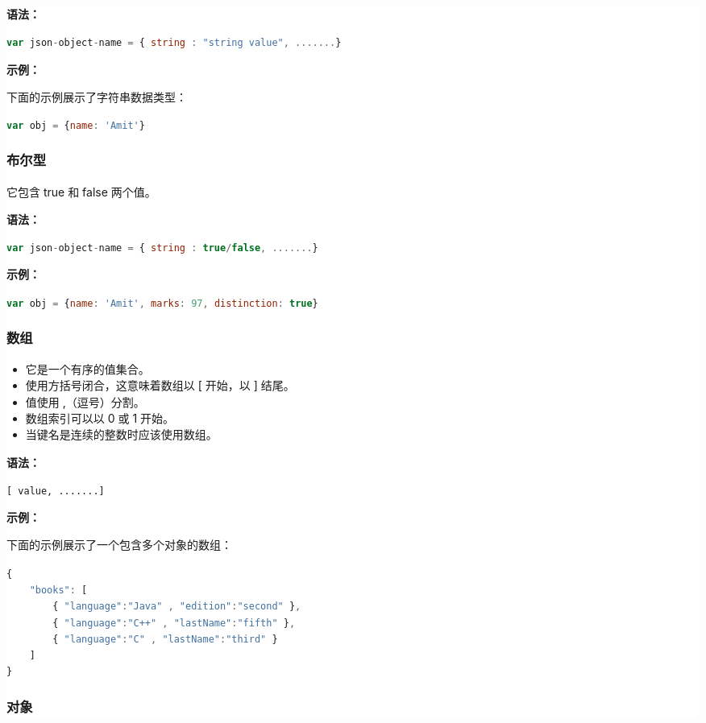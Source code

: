 __语法：__

```javascript
var json-object-name = { string : "string value", .......}
```

__示例：__

下面的示例展示了字符串数据类型：

```javascript
var obj = {name: 'Amit'}
```

### 布尔型

它包含 true 和 false 两个值。

__语法：__

```javascript
var json-object-name = { string : true/false, .......}
```

__示例：__

```javascript
var obj = {name: 'Amit', marks: 97, distinction: true}
```

### 数组

- 它是一个有序的值集合。
- 使用方括号闭合，这意味着数组以 [ 开始，以 ] 结尾。
- 值使用 ,（逗号）分割。
- 数组索引可以以 0 或 1 开始。
- 当键名是连续的整数时应该使用数组。

__语法：__

```
[ value, .......]
```

__示例：__

下面的示例展示了一个包含多个对象的数组：

```javascript
{
	"books": [
		{ "language":"Java" , "edition":"second" },
		{ "language":"C++" , "lastName":"fifth" },
		{ "language":"C" , "lastName":"third" }
	]
}
```

### 对象
